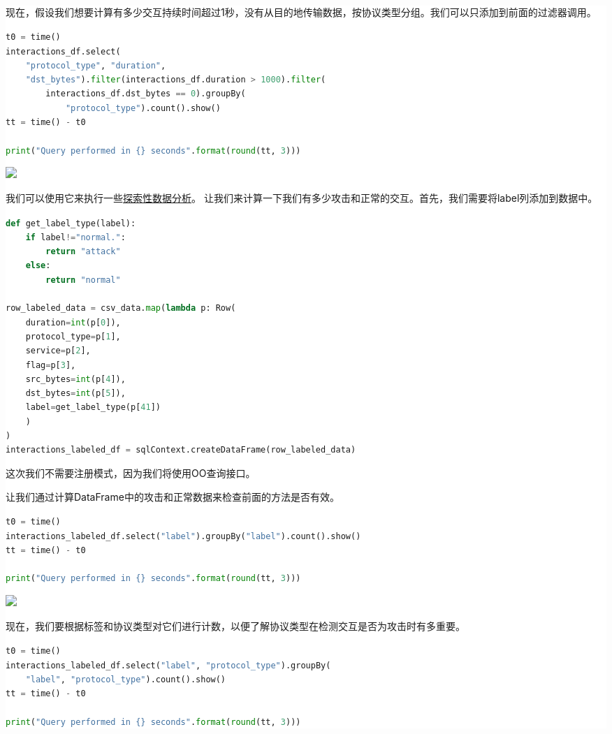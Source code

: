 现在，假设我们想要计算有多少交互持续时间超过1秒，没有从目的地传输数据，按协议类型分组。我们可以只添加到前面的过滤器调用。

```python
t0 = time()
interactions_df.select(
    "protocol_type", "duration",
    "dst_bytes").filter(interactions_df.duration > 1000).filter(
        interactions_df.dst_bytes == 0).groupBy(
            "protocol_type").count().show()
tt = time() - t0

print("Query performed in {} seconds".format(round(tt, 3)))
```

![](https://github.com/shenhao-stu/picgo/raw/master/DataWhale/20210611112517.png)

我们可以使用它来执行一些[探索性数据分析](http://en.wikipedia.org/wiki/Exploratory_data_analysis)。
让我们来计算一下我们有多少攻击和正常的交互。首先，我们需要将label列添加到数据中。

```python
def get_label_type(label):
    if label!="normal.":
        return "attack"
    else:
        return "normal"
    
row_labeled_data = csv_data.map(lambda p: Row(
    duration=int(p[0]), 
    protocol_type=p[1],
    service=p[2],
    flag=p[3],
    src_bytes=int(p[4]),
    dst_bytes=int(p[5]),
    label=get_label_type(p[41])
    )
)
interactions_labeled_df = sqlContext.createDataFrame(row_labeled_data)
```

这次我们不需要注册模式，因为我们将使用OO查询接口。

让我们通过计算DataFrame中的攻击和正常数据来检查前面的方法是否有效。

```python
t0 = time()
interactions_labeled_df.select("label").groupBy("label").count().show()
tt = time() - t0

print("Query performed in {} seconds".format(round(tt, 3)))
```

![](https://github.com/shenhao-stu/picgo/raw/master/DataWhale/20210611112609.png)

现在，我们要根据标签和协议类型对它们进行计数，以便了解协议类型在检测交互是否为攻击时有多重要。

```python
t0 = time()
interactions_labeled_df.select("label", "protocol_type").groupBy(
    "label", "protocol_type").count().show()
tt = time() - t0

print("Query performed in {} seconds".format(round(tt, 3)))
```
